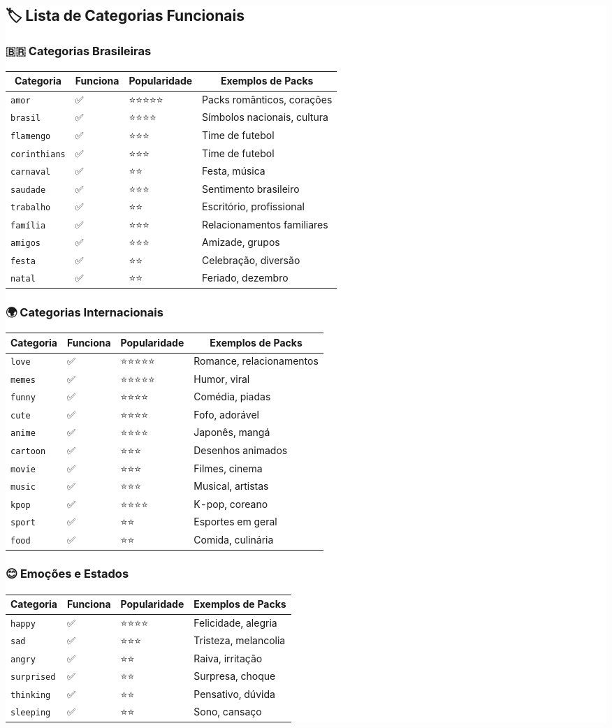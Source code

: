 
## 🏷️ Lista de Categorias Funcionais

### 🇧🇷 Categorias Brasileiras
| Categoria | Funciona | Popularidade | Exemplos de Packs |
|-----------|----------|--------------|-------------------|
| `amor` | ✅ | ⭐⭐⭐⭐⭐ | Packs românticos, corações |
| `brasil` | ✅ | ⭐⭐⭐⭐ | Símbolos nacionais, cultura |
| `flamengo` | ✅ | ⭐⭐⭐ | Time de futebol |
| `corinthians` | ✅ | ⭐⭐⭐ | Time de futebol |
| `carnaval` | ✅ | ⭐⭐ | Festa, música |
| `saudade` | ✅ | ⭐⭐⭐ | Sentimento brasileiro |
| `trabalho` | ✅ | ⭐⭐ | Escritório, profissional |
| `família` | ✅ | ⭐⭐⭐ | Relacionamentos familiares |
| `amigos` | ✅ | ⭐⭐⭐ | Amizade, grupos |
| `festa` | ✅ | ⭐⭐ | Celebração, diversão |
| `natal` | ✅ | ⭐⭐ | Feriado, dezembro |

### 🌍 Categorias Internacionais
| Categoria | Funciona | Popularidade | Exemplos de Packs |
|-----------|----------|--------------|-------------------|
| `love` | ✅ | ⭐⭐⭐⭐⭐ | Romance, relacionamentos |
| `memes` | ✅ | ⭐⭐⭐⭐⭐ | Humor, viral |
| `funny` | ✅ | ⭐⭐⭐⭐ | Comédia, piadas |
| `cute` | ✅ | ⭐⭐⭐⭐ | Fofo, adorável |
| `anime` | ✅ | ⭐⭐⭐⭐ | Japonês, mangá |
| `cartoon` | ✅ | ⭐⭐⭐ | Desenhos animados |
| `movie` | ✅ | ⭐⭐⭐ | Filmes, cinema |
| `music` | ✅ | ⭐⭐⭐ | Musical, artistas |
| `kpop` | ✅ | ⭐⭐⭐⭐ | K-pop, coreano |
| `sport` | ✅ | ⭐⭐ | Esportes em geral |
| `food` | ✅ | ⭐⭐ | Comida, culinária |

### 😊 Emoções e Estados
| Categoria | Funciona | Popularidade | Exemplos de Packs |
|-----------|----------|--------------|-------------------|
| `happy` | ✅ | ⭐⭐⭐⭐ | Felicidade, alegria |
| `sad` | ✅ | ⭐⭐⭐ | Tristeza, melancolia |
| `angry` | ✅ | ⭐⭐ | Raiva, irritação |
| `surprised` | ✅ | ⭐⭐ | Surpresa, choque |
| `thinking` | ✅ | ⭐⭐ | Pensativo, dúvida |
| `sleeping` | ✅ | ⭐⭐ | Sono, cansaço |